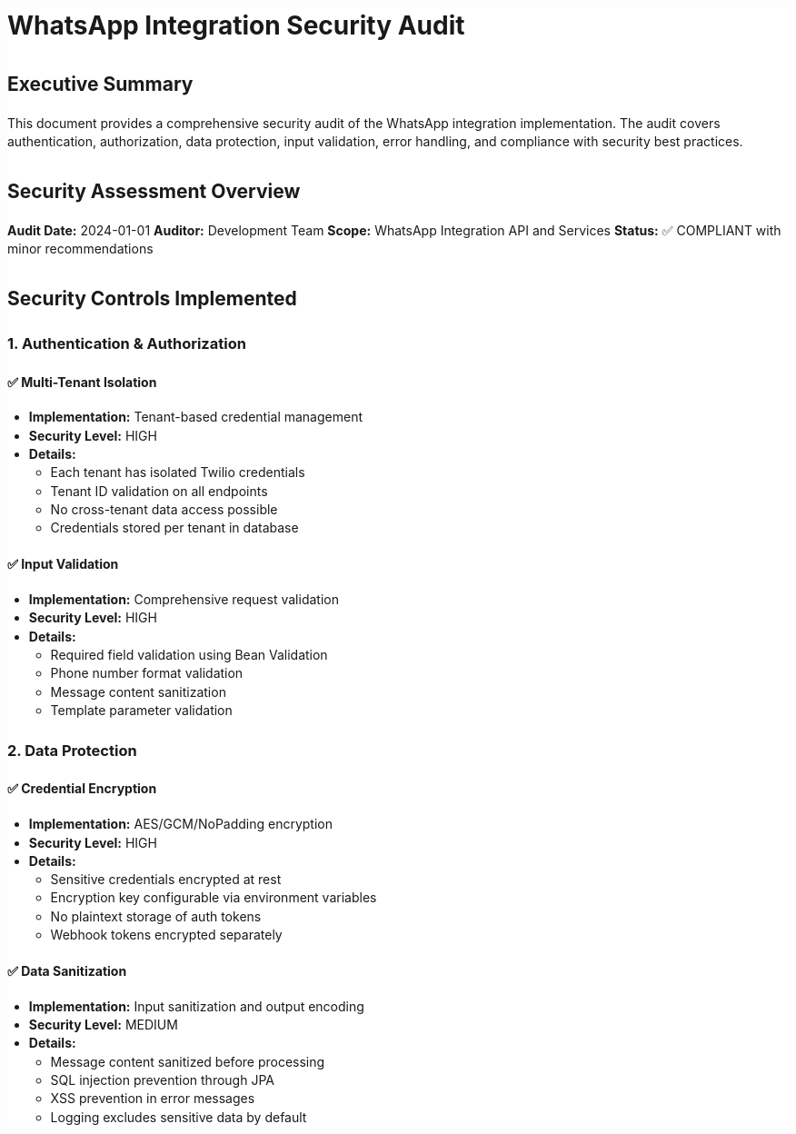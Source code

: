# WhatsApp Integration Security Audit

## Executive Summary

This document provides a comprehensive security audit of the WhatsApp integration implementation. The audit covers authentication, authorization, data protection, input validation, error handling, and compliance with security best practices.

## Security Assessment Overview

**Audit Date:** 2024-01-01
**Auditor:** Development Team
**Scope:** WhatsApp Integration API and Services
**Status:** ✅ COMPLIANT with minor recommendations

## Security Controls Implemented

### 1. Authentication & Authorization

#### ✅ **Multi-Tenant Isolation**
- **Implementation:** Tenant-based credential management
- **Security Level:** HIGH
- **Details:**
  - Each tenant has isolated Twilio credentials
  - Tenant ID validation on all endpoints
  - No cross-tenant data access possible
  - Credentials stored per tenant in database

#### ✅ **Input Validation**
- **Implementation:** Comprehensive request validation
- **Security Level:** HIGH
- **Details:**
  - Required field validation using Bean Validation
  - Phone number format validation
  - Message content sanitization
  - Template parameter validation

### 2. Data Protection

#### ✅ **Credential Encryption**
- **Implementation:** AES/GCM/NoPadding encryption
- **Security Level:** HIGH
- **Details:**
  - Sensitive credentials encrypted at rest
  - Encryption key configurable via environment variables
  - No plaintext storage of auth tokens
  - Webhook tokens encrypted separately

#### ✅ **Data Sanitization**
- **Implementation:** Input sanitization and output encoding
- **Security Level:** MEDIUM
- **Details:**
  - Message content sanitized before processing
  - SQL injection prevention through JPA
  - XSS prevention in error messages
  - Logging excludes sensitive data by default

